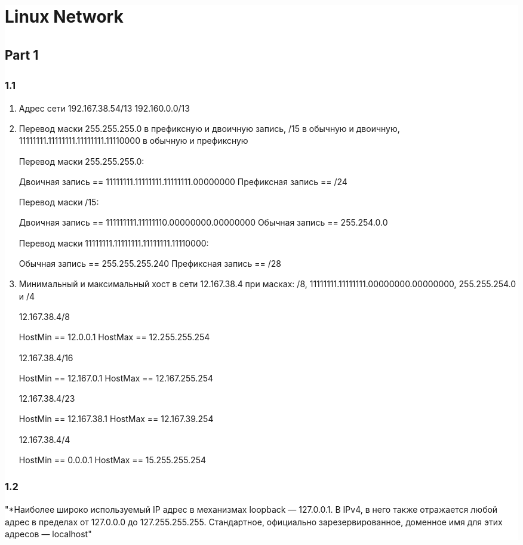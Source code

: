 # Linux Network

## Part 1

### 1.1
1) Адрес сети 192.167.38.54/13
		192.160.0.0/13

3) Перевод маски 255.255.255.0 в префиксную и двоичную запись, /15 в обычную и двоичную, 11111111.11111111.11111111.11110000 в обычную и префиксную

	Перевод маски 255.255.255.0:
	
	Двоичная запись == 11111111.11111111.11111111.00000000
	Префиксная запись == /24
	
	Перевод маски /15:

	Двоичная запись == 111111111.11111110.00000000.00000000
	Обычная запись == 255.254.0.0

	Перевод маски  11111111.11111111.11111111.11110000:

	Обычная запись == 255.255.255.240
	Префиксная запись == /28
		
		

5) Минимальный и максимальный хост в сети 12.167.38.4 при масках: /8, 11111111.11111111.00000000.00000000, 255.255.254.0 и /4

	12.167.38.4/8

	HostMin == 12.0.0.1
	HostMax == 12.255.255.254

	12.167.38.4/16

	HostMin == 12.167.0.1
	HostMax == 12.167.255.254

	12.167.38.4/23

	HostMin == 12.167.38.1
	HostMax == 12.167.39.254

	12.167.38.4/4

	HostMin == 0.0.0.1
	HostMax == 15.255.255.254

### 1.2

"*Наиболее широко используемый IP адрес в механизмах loopback — 127.0.0.1. В IPv4, в него также отражается любой адрес в пределах от 127.0.0.0 до 127.255.255.255. Стандартное, официально зарезервированное, доменное имя для этих адресов — localhost"
